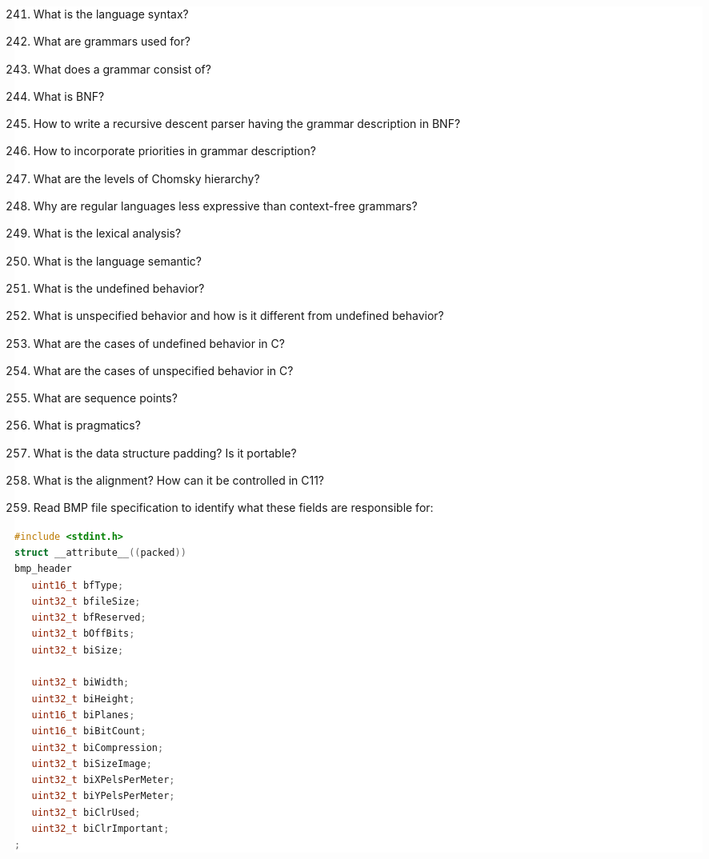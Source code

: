 
241. What is the language syntax? 

242. What are grammars used for?

243. What does a grammar consist of? 

244. What is BNF?

245. How to write a recursive descent parser having the grammar description in BNF?

246. How to incorporate priorities in grammar description?

247. What are the levels of Chomsky hierarchy? 

248. Why are regular languages less expressive than context-free grammars?

249. What is the lexical analysis?

250. What is the language semantic?

251. What is the undefined behavior?

252. What is unspecified behavior and how is it different from undefined behavior?

253. What are the cases of undefined behavior in C?

254. What are the cases of unspecified behavior in C?

255. What are sequence points?

256. What is pragmatics?

257. What is the data structure padding? Is it portable?

258. What is the alignment? How can it be controlled in C11?

259. Read BMP file specification to identify what these fields
 are responsible for: 

 ```c
#include <stdint.h>
struct __attribute__((packed))
bmp_header 
    uint16_t bfType;
    uint32_t bfileSize;
    uint32_t bfReserved;
    uint32_t bOffBits;
    uint32_t biSize;

    uint32_t biWidth;
    uint32_t biHeight;
    uint16_t biPlanes;
    uint16_t biBitCount;
    uint32_t biCompression;
    uint32_t biSizeImage;
    uint32_t biXPelsPerMeter;
    uint32_t biYPelsPerMeter;
    uint32_t biClrUsed;
    uint32_t biClrImportant;
;
 ```
